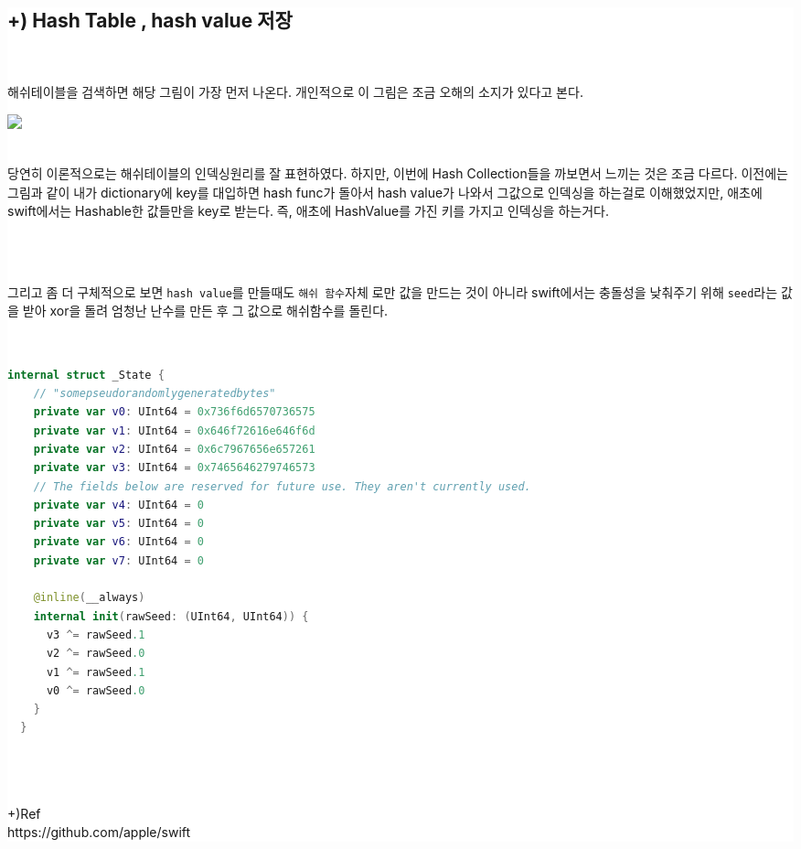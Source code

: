 ## +) Hash Table , hash value 저장
<br>

해쉬테이블을 검색하면 해당 그림이 가장 먼저 나온다. 개인적으로 이 그림은 조금 오해의 소지가 있다고 본다. 
<br>

<img src=“https://github.com/sanghun0724/sanghun0724.github.io/assets/66512239/5d5a0aab-efff-42da-a7df-0389eec4e4a3” width=“50%”  height=“60%”>
<br>
<br>

당연히 이론적으로는 해쉬테이블의 인덱싱원리를 잘 표현하였다. 하지만, 이번에 Hash Collection들을 까보면서 느끼는 것은 조금 다르다. 
이전에는 그림과 같이  내가 dictionary에 key를 대입하면 hash func가 돌아서 hash value가 나와서 그값으로 인덱싱을 하는걸로 이해했었지만, 애초에 swift에서는 Hashable한 값들만을 key로 받는다. 
즉, 애초에 HashValue를 가진 키를 가지고 인덱싱을 하는거다. 

<br>
<br>

그리고 좀 더 구체적으로 보면 `hash value`를 만들때도 `해쉬 함수`자체 로만 값을 만드는 것이 아니라 swift에서는 충돌성을 낮춰주기 위해 `seed`라는 값을 받아 xor을 돌려 엄청난 난수를 만든 후  그 값으로 해쉬함수를 돌린다. 

<br>

```swift
internal struct _State {
    // "somepseudorandomlygeneratedbytes"
    private var v0: UInt64 = 0x736f6d6570736575
    private var v1: UInt64 = 0x646f72616e646f6d
    private var v2: UInt64 = 0x6c7967656e657261
    private var v3: UInt64 = 0x7465646279746573
    // The fields below are reserved for future use. They aren't currently used.
    private var v4: UInt64 = 0
    private var v5: UInt64 = 0
    private var v6: UInt64 = 0
    private var v7: UInt64 = 0

    @inline(__always)
    internal init(rawSeed: (UInt64, UInt64)) {
      v3 ^= rawSeed.1
      v2 ^= rawSeed.0
      v1 ^= rawSeed.1
      v0 ^= rawSeed.0
    }
  }
```

<br>
<br>
<br>
+)Ref
<br>
https://github.com/apple/swift

